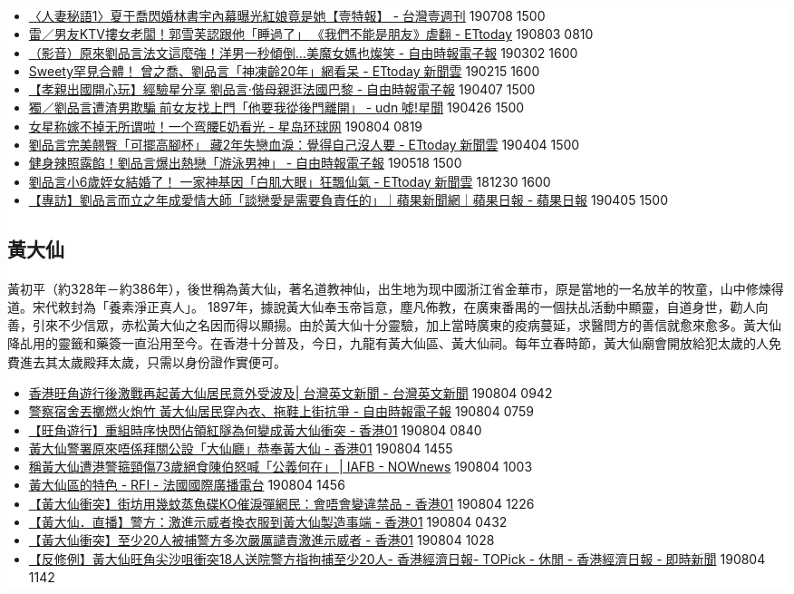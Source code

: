 - [〈人妻秘語1〉夏于喬閃婚林書宇內幕曝光紅娘竟是她【壹特報】 - 台灣壹週刊](https://www.nextmag.com.tw/realtimenews/news/473528 "〈人妻秘語1〉夏于喬閃婚林書宇內幕曝光紅娘竟是她【壹特報】 - 台灣壹週刊") 190708 1500
- [雷／男友KTV摟女老闆！郭雪芙認跟他「睡過了」 《我們不能是朋友》虐翻 - ETtoday](https://star.ettoday.net/news/1504798?redirect=1 "雷／男友KTV摟女老闆！郭雪芙認跟他「睡過了」 《我們不能是朋友》虐翻 - ETtoday") 190803 0810
- [（影音）原來劉品言法文這麼強！洋男一秒傾倒…美魔女媽也燦笑 - 自由時報電子報](https://ent.ltn.com.tw/news/breakingnews/2713850 "（影音）原來劉品言法文這麼強！洋男一秒傾倒…美魔女媽也燦笑 - 自由時報電子報") 190302 1600
- [Sweety罕見合體！ 曾之喬、劉品言「神凍齡20年」網看呆 - ETtoday 新聞雲](https://star.ettoday.net/news/1378438 "Sweety罕見合體！ 曾之喬、劉品言「神凍齡20年」網看呆 - ETtoday 新聞雲") 190215 1600
- [【孝親出國開心玩】經驗星分享 劉品言‧偕母親逛法國巴黎 - 自由時報電子報](https://news.ltn.com.tw/news/lifeweekly/paper/1279653 "【孝親出國開心玩】經驗星分享 劉品言‧偕母親逛法國巴黎 - 自由時報電子報") 190407 1500
- [獨／劉品言遭渣男欺騙 前女友找上門「他要我從後門離開」 - udn 噓!星聞](https://stars.udn.com/star/story/10091/3779231 "獨／劉品言遭渣男欺騙 前女友找上門「他要我從後門離開」 - udn 噓!星聞") 190426 1500
- [女星称嫁不掉无所谓啦！一个弯腰E奶看光 - 星岛环球网](http://m.stnn.cc/pcarticle/658056 "女星称嫁不掉无所谓啦！一个弯腰E奶看光 - 星岛环球网") 190804 0819
- [劉品言完美翹臀「可擺高腳杯」 藏2年失戀血淚：覺得自己沒人要 - ETtoday 新聞雲](https://www.ettoday.net/news/20190404/1415106.htm "劉品言完美翹臀「可擺高腳杯」 藏2年失戀血淚：覺得自己沒人要 - ETtoday 新聞雲") 190404 1500
- [健身辣照露餡！劉品言爆出熱戀「游泳男神」 - 自由時報電子報](https://ent.ltn.com.tw/news/breakingnews/2794066 "健身辣照露餡！劉品言爆出熱戀「游泳男神」 - 自由時報電子報") 190518 1500
- [劉品言小6歲姪女結婚了！ 一家神基因「白肌大眼」狂飄仙氣 - ETtoday 新聞雲](https://star.ettoday.net/news/1344222 "劉品言小6歲姪女結婚了！ 一家神基因「白肌大眼」狂飄仙氣 - ETtoday 新聞雲") 181230 1600
- [【專訪】劉品言而立之年成愛情大師「談戀愛是需要負責任的」｜蘋果新聞網｜蘋果日報 - 蘋果日報](https://tw.appledaily.com/new/realtime/20190405/1545305/ "【專訪】劉品言而立之年成愛情大師「談戀愛是需要負責任的」｜蘋果新聞網｜蘋果日報 - 蘋果日報") 190405 1500

## 黃大仙

黃初平（約328年－約386年），後世稱為黃大仙，著名道教神仙，出生地为现中國浙江省金華市，原是當地的一名放羊的牧童，山中修煉得道。宋代敕封為「養素淨正真人」。
1897年，據說黃大仙奉玉帝旨意，塵凡佈教，在廣東番禺的一個扶乩活動中顯靈，自道身世，勸人向善，引來不少信眾，赤松黃大仙之名因而得以顯揚。由於黃大仙十分靈驗，加上當時廣東的疫病蔓延，求醫問方的善信就愈來愈多。黃大仙降乩用的靈籤和藥簽一直沿用至今。在香港十分普及，今日，九龍有黃大仙區、黃大仙祠。每年立春時節，黃大仙廟會開放給犯太歲的人免費進去其太歲殿拜太歲，只需以身份證作實便可。
- [香港旺角遊行後激戰再起黃大仙居民意外受波及| 台灣英文新聞 - 台灣英文新聞](https://www.taiwannews.com.tw/ch/news/3758312 "香港旺角遊行後激戰再起黃大仙居民意外受波及| 台灣英文新聞 - 台灣英文新聞") 190804 0942
- [警察宿舍丟擲燃火炮竹 黃大仙居民穿內衣、拖鞋上街抗爭 - 自由時報電子報](https://news.ltn.com.tw/news/world/breakingnews/2873456 "警察宿舍丟擲燃火炮竹 黃大仙居民穿內衣、拖鞋上街抗爭 - 自由時報電子報") 190804 0759
- [【旺角遊行】重組時序快閃佔領紅隧為何變成黃大仙衝突 - 香港01](https://www.hk01.com/%E7%A4%BE%E6%9C%83%E6%96%B0%E8%81%9E/359854/%E6%97%BA%E8%A7%92%E9%81%8A%E8%A1%8C-%E9%87%8D%E7%B5%84%E6%99%82%E5%BA%8F-%E5%BF%AB%E9%96%83%E4%BD%94%E9%A0%98%E7%B4%85%E9%9A%A7-%E7%82%BA%E4%BD%95%E8%AE%8A%E6%88%90%E9%BB%83%E5%A4%A7%E4%BB%99%E8%A1%9D%E7%AA%81 "【旺角遊行】重組時序快閃佔領紅隧為何變成黃大仙衝突 - 香港01") 190804 0840
- [黃大仙警署原來唔係拜關公設「大仙廳」恭奉黃大仙 - 香港01](https://www.hk01.com/%E7%86%B1%E7%88%86%E8%A9%B1%E9%A1%8C/359883/%E9%BB%83%E5%A4%A7%E4%BB%99%E8%AD%A6%E7%BD%B2%E5%8E%9F%E4%BE%86%E5%94%94%E4%BF%82%E6%8B%9C%E9%97%9C%E5%85%AC-%E8%A8%AD-%E5%A4%A7%E4%BB%99%E5%BB%B3-%E6%81%AD%E5%A5%89%E9%BB%83%E5%A4%A7%E4%BB%99 "黃大仙警署原來唔係拜關公設「大仙廳」恭奉黃大仙 - 香港01") 190804 1455
- [稱黃大仙遭港警箍頸傷73歲絕食陳伯怒喊「公義何在」 | IAFB - NOWnews](https://www.nownews.com/news/20190804/3540807/ "稱黃大仙遭港警箍頸傷73歲絕食陳伯怒喊「公義何在」 | IAFB - NOWnews") 190804 1003
- [黃大仙區的特色 - RFI - 法國國際廣播電台](http://trad.cn.rfi.fr/%E6%B8%AF%E6%BE%B3%E5%8F%B0/20190804-%E9%BB%83%E5%A4%A7%E4%BB%99%E5%8D%80%E7%9A%84%E7%89%B9%E8%89%B2 "黃大仙區的特色 - RFI - 法國國際廣播電台") 190804 1456
- [【黃大仙衝突】街坊用幾蚊蒸魚碟KO催淚彈網民：會唔會變違禁品 - 香港01](https://www.hk01.com/%E7%86%B1%E7%88%86%E8%A9%B1%E9%A1%8C/359863/%E9%BB%83%E5%A4%A7%E4%BB%99%E8%A1%9D%E7%AA%81-%E8%A1%97%E5%9D%8A%E7%94%A8%E5%B9%BE%E8%9A%8A%E8%92%B8%E9%AD%9A%E7%A2%9Fko%E5%82%AC%E6%B7%9A%E5%BD%88-%E7%B6%B2%E6%B0%91-%E6%9C%83%E5%94%94%E6%9C%83%E8%AE%8A%E9%81%95%E7%A6%81%E5%93%81 "【黃大仙衝突】街坊用幾蚊蒸魚碟KO催淚彈網民：會唔會變違禁品 - 香港01") 190804 1226
- [【黃大仙．直播】警方：激進示威者換衣服到黃大仙製造事端 - 香港01](https://www.hk01.com/%E7%A4%BE%E6%9C%83%E6%96%B0%E8%81%9E/359841/%E9%BB%83%E5%A4%A7%E4%BB%99-%E7%9B%B4%E6%92%AD-%E8%AD%A6%E6%96%B9-%E6%BF%80%E9%80%B2%E7%A4%BA%E5%A8%81%E8%80%85%E6%8F%9B%E8%A1%A3%E6%9C%8D%E5%88%B0%E9%BB%83%E5%A4%A7%E4%BB%99%E8%A3%BD%E9%80%A0%E4%BA%8B%E7%AB%AF "【黃大仙．直播】警方：激進示威者換衣服到黃大仙製造事端 - 香港01") 190804 0432
- [【黃大仙衝突】至少20人被捕警方多次嚴厲譴責激進示威者 - 香港01](https://www.hk01.com/%E7%AA%81%E7%99%BC/359868/%E9%BB%83%E5%A4%A7%E4%BB%99%E8%A1%9D%E7%AA%81-%E8%87%B3%E5%B0%9120%E4%BA%BA%E8%A2%AB%E6%8D%95-%E8%AD%A6%E6%96%B9%E5%A4%9A%E6%AC%A1%E5%9A%B4%E5%8E%B2%E8%AD%B4%E8%B2%AC%E6%BF%80%E9%80%B2%E7%A4%BA%E5%A8%81%E8%80%85 "【黃大仙衝突】至少20人被捕警方多次嚴厲譴責激進示威者 - 香港01") 190804 1028
- [【反修例】黃大仙旺角尖沙咀衝突18人送院警方指拘捕至少20人- 香港經濟日報- TOPick - 休閒 - 香港經濟日報 - 即時新聞](https://topick.hket.com/article/2418717/%E3%80%90%E5%8F%8D%E4%BF%AE%E4%BE%8B%E3%80%91%E9%BB%83%E5%A4%A7%E4%BB%99%E6%97%BA%E8%A7%92%E5%B0%96%E6%B2%99%E5%92%80%E8%A1%9D%E7%AA%8118%E4%BA%BA%E9%80%81%E9%99%A2%E3%80%80%E8%AD%A6%E6%96%B9%E6%8C%87%E6%8B%98%E6%8D%95%E8%87%B3%E5%B0%9120%E4%BA%BA "【反修例】黃大仙旺角尖沙咀衝突18人送院警方指拘捕至少20人- 香港經濟日報- TOPick - 休閒 - 香港經濟日報 - 即時新聞") 190804 1142